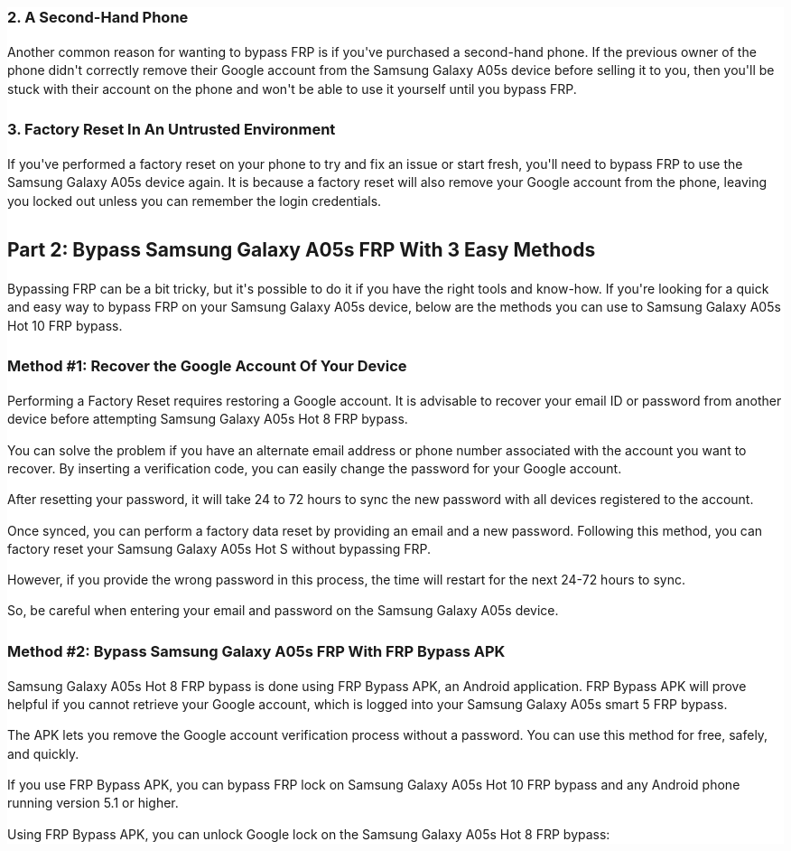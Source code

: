 ### 2\. A Second-Hand Phone

Another common reason for wanting to bypass FRP is if you've purchased a second-hand phone. If the previous owner of the phone didn't correctly remove their Google account from the Samsung Galaxy A05s device before selling it to you, then you'll be stuck with their account on the phone and won't be able to use it yourself until you bypass FRP.

### 3\. Factory Reset In An Untrusted Environment

If you've performed a factory reset on your phone to try and fix an issue or start fresh, you'll need to bypass FRP to use the Samsung Galaxy A05s device again. It is because a factory reset will also remove your Google account from the phone, leaving you locked out unless you can remember the login credentials.

## Part 2: Bypass Samsung Galaxy A05s FRP With 3 Easy Methods

Bypassing FRP can be a bit tricky, but it's possible to do it if you have the right tools and know-how. If you're looking for a quick and easy way to bypass FRP on your Samsung Galaxy A05s device, below are the methods you can use to Samsung Galaxy A05s Hot 10 FRP bypass.

### Method #1: Recover the Google Account Of Your Device

Performing a Factory Reset requires restoring a Google account. It is advisable to recover your email ID or password from another device before attempting Samsung Galaxy A05s Hot 8 FRP bypass.

You can solve the problem if you have an alternate email address or phone number associated with the account you want to recover. By inserting a verification code, you can easily change the password for your Google account.

After resetting your password, it will take 24 to 72 hours to sync the new password with all devices registered to the account.

Once synced, you can perform a factory data reset by providing an email and a new password. Following this method, you can factory reset your Samsung Galaxy A05s Hot S without bypassing FRP.

However, if you provide the wrong password in this process, the time will restart for the next 24-72 hours to sync.

So, be careful when entering your email and password on the Samsung Galaxy A05s device.

### Method #2: Bypass Samsung Galaxy A05s FRP With FRP Bypass APK

Samsung Galaxy A05s Hot 8 FRP bypass is done using FRP Bypass APK, an Android application. FRP Bypass APK will prove helpful if you cannot retrieve your Google account, which is logged into your Samsung Galaxy A05s smart 5 FRP bypass.

The APK lets you remove the Google account verification process without a password. You can use this method for free, safely, and quickly.

If you use FRP Bypass APK, you can bypass FRP lock on Samsung Galaxy A05s Hot 10 FRP bypass and any Android phone running version 5.1 or higher.

Using FRP Bypass APK, you can unlock Google lock on the Samsung Galaxy A05s Hot 8 FRP bypass:
